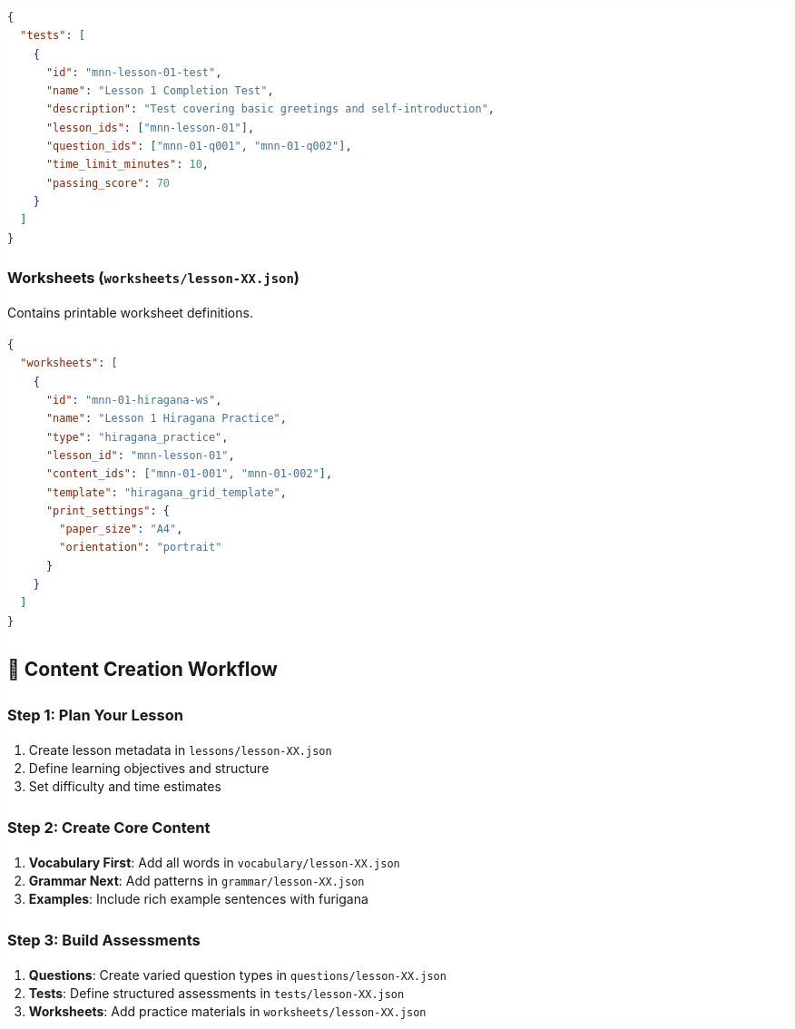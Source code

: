 ```json
{
  "tests": [
    {
      "id": "mnn-lesson-01-test",
      "name": "Lesson 1 Completion Test",
      "description": "Test covering basic greetings and self-introduction",
      "lesson_ids": ["mnn-lesson-01"],
      "question_ids": ["mnn-01-q001", "mnn-01-q002"],
      "time_limit_minutes": 10,
      "passing_score": 70
    }
  ]
}
```

### Worksheets (`worksheets/lesson-XX.json`)
Contains printable worksheet definitions.

```json
{
  "worksheets": [
    {
      "id": "mnn-01-hiragana-ws",
      "name": "Lesson 1 Hiragana Practice",
      "type": "hiragana_practice",
      "lesson_id": "mnn-lesson-01",
      "content_ids": ["mnn-01-001", "mnn-01-002"],
      "template": "hiragana_grid_template",
      "print_settings": {
        "paper_size": "A4",
        "orientation": "portrait"
      }
    }
  ]
}
```

## 🔄 Content Creation Workflow

### Step 1: Plan Your Lesson
1. Create lesson metadata in `lessons/lesson-XX.json`
2. Define learning objectives and structure
3. Set difficulty and time estimates

### Step 2: Create Core Content
1. **Vocabulary First**: Add all words in `vocabulary/lesson-XX.json`
2. **Grammar Next**: Add patterns in `grammar/lesson-XX.json`
3. **Examples**: Include rich example sentences with furigana

### Step 3: Build Assessments
1. **Questions**: Create varied question types in `questions/lesson-XX.json`
2. **Tests**: Define structured assessments in `tests/lesson-XX.json`
3. **Worksheets**: Add practice materials in `worksheets/lesson-XX.json`
